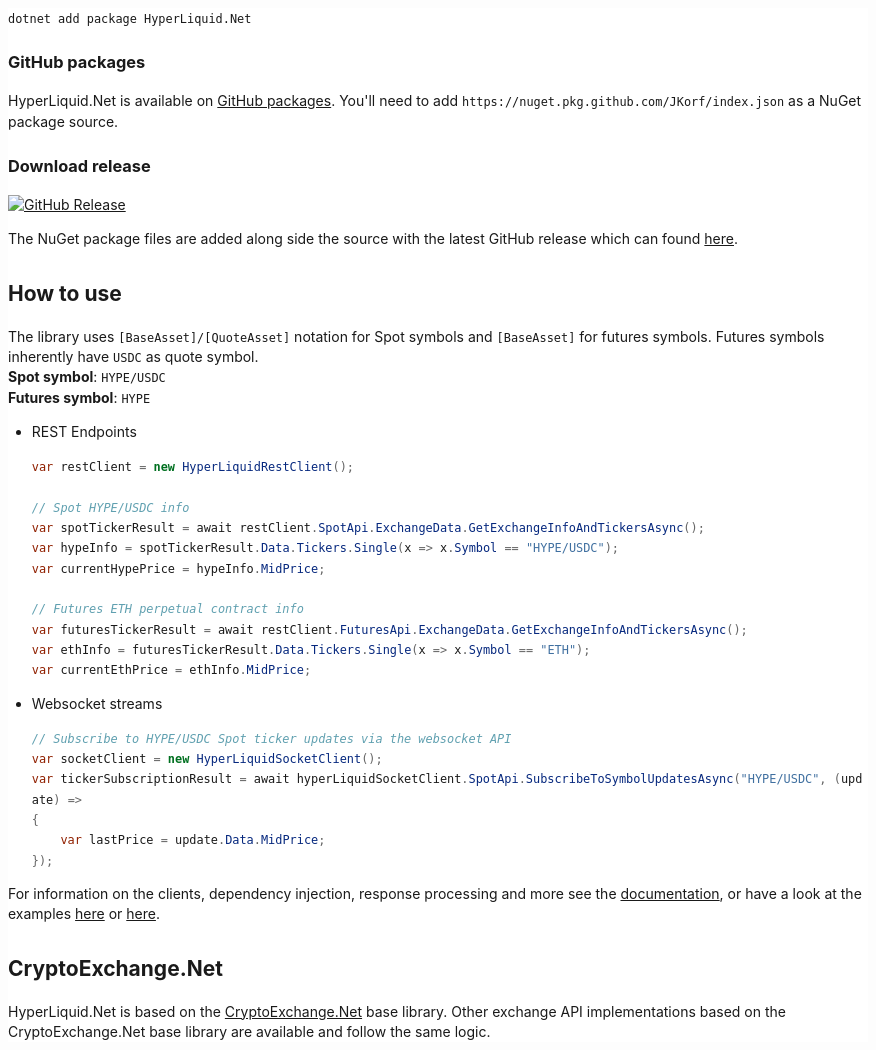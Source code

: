 	dotnet add package HyperLiquid.Net
	
### GitHub packages
HyperLiquid.Net is available on [GitHub packages](https://github.com/JKorf/HyperLiquid.Net/pkgs/nuget/HyperLiquid.Net). You'll need to add `https://nuget.pkg.github.com/JKorf/index.json` as a NuGet package source.

### Download release
[![GitHub Release](https://img.shields.io/github/v/release/JKorf/HyperLiquid.Net?style=for-the-badge&label=GitHub)](https://github.com/JKorf/HyperLiquid.Net/releases)

The NuGet package files are added along side the source with the latest GitHub release which can found [here](https://github.com/JKorf/HyperLiquid.Net/releases).

## How to use
The library uses `[BaseAsset]/[QuoteAsset]` notation for Spot symbols and `[BaseAsset]` for futures symbols. Futures symbols inherently have `USDC` as quote symbol.  
**Spot symbol**: `HYPE/USDC`  
**Futures symbol**: `HYPE` 

* REST Endpoints
	```csharp	
	var restClient = new HyperLiquidRestClient();
	
	// Spot HYPE/USDC info
	var spotTickerResult = await restClient.SpotApi.ExchangeData.GetExchangeInfoAndTickersAsync();
	var hypeInfo = spotTickerResult.Data.Tickers.Single(x => x.Symbol == "HYPE/USDC");
	var currentHypePrice = hypeInfo.MidPrice;

	// Futures ETH perpetual contract info
	var futuresTickerResult = await restClient.FuturesApi.ExchangeData.GetExchangeInfoAndTickersAsync();
	var ethInfo = futuresTickerResult.Data.Tickers.Single(x => x.Symbol == "ETH");
	var currentEthPrice = ethInfo.MidPrice;
	```
* Websocket streams
	```csharp
	// Subscribe to HYPE/USDC Spot ticker updates via the websocket API
	var socketClient = new HyperLiquidSocketClient();
	var tickerSubscriptionResult = await hyperLiquidSocketClient.SpotApi.SubscribeToSymbolUpdatesAsync("HYPE/USDC", (update) =>
	{
		var lastPrice = update.Data.MidPrice;
	});
	```

For information on the clients, dependency injection, response processing and more see the [documentation](https://cryptoexchange.jkorf.dev?library=HyperLiquid.Net), or have a look at the examples [here](https://github.com/JKorf/HyperLiquid.Net/tree/main/Examples) or [here](https://github.com/JKorf/CryptoExchange.Net/tree/master/Examples).

## CryptoExchange.Net
HyperLiquid.Net is based on the [CryptoExchange.Net](https://github.com/JKorf/CryptoExchange.Net) base library. Other exchange API implementations based on the CryptoExchange.Net base library are available and follow the same logic.
